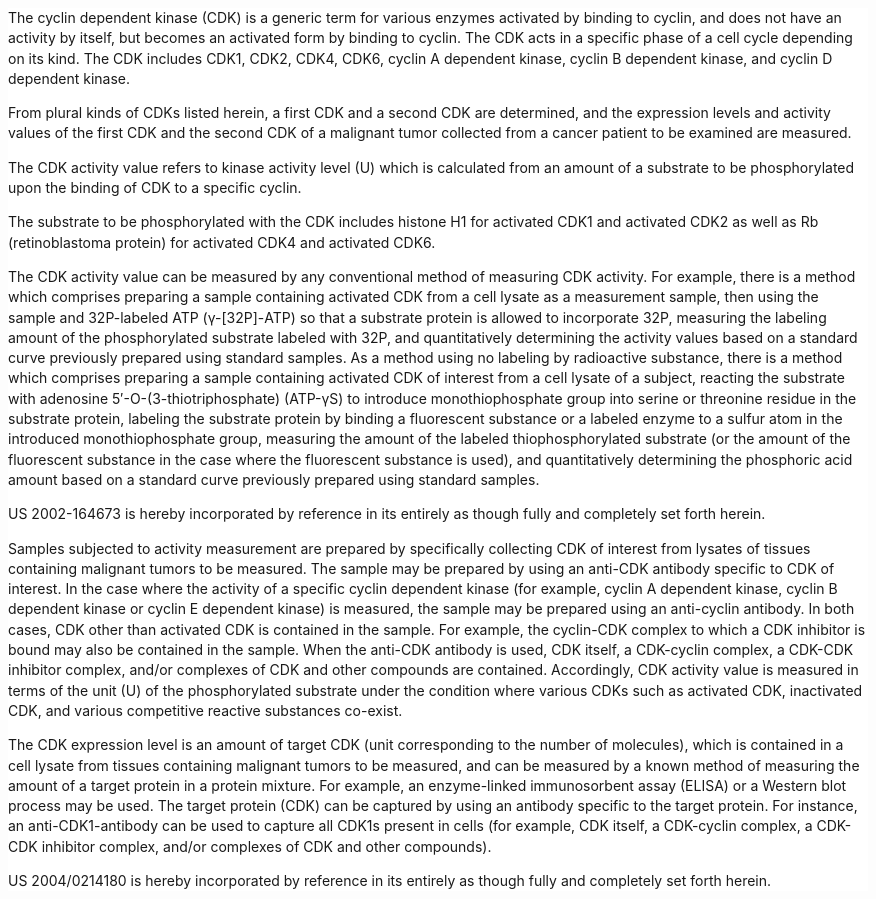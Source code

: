 The cyclin dependent kinase (CDK) is a generic term for various enzymes activated by binding to cyclin, and does not have an activity by itself, but becomes an activated form by binding to cyclin. The CDK acts in a specific phase of a cell cycle depending on its kind. The CDK includes CDK1, CDK2, CDK4, CDK6, cyclin A dependent kinase, cyclin B dependent kinase, and cyclin D dependent kinase.

From plural kinds of CDKs listed herein, a first CDK and a second CDK are determined, and the expression levels and activity values of the first CDK and the second CDK of a malignant tumor collected from a cancer patient to be examined are measured.

The CDK activity value refers to kinase activity level (U) which is calculated from an amount of a substrate to be phosphorylated upon the binding of CDK to a specific cyclin.

The substrate to be phosphorylated with the CDK includes histone H1 for activated CDK1 and activated CDK2 as well as Rb (retinoblastoma protein) for activated CDK4 and activated CDK6.

The CDK activity value can be measured by any conventional method of measuring CDK activity. For example, there is a method which comprises preparing a sample containing activated CDK from a cell lysate as a measurement sample, then using the sample and 32P-labeled ATP (γ-[32P]-ATP) so that a substrate protein is allowed to incorporate 32P, measuring the labeling amount of the phosphorylated substrate labeled with 32P, and quantitatively determining the activity values based on a standard curve previously prepared using standard samples. As a method using no labeling by radioactive substance, there is a method which comprises preparing a sample containing activated CDK of interest from a cell lysate of a subject, reacting the substrate with adenosine 5′-O-(3-thiotriphosphate) (ATP-γS) to introduce monothiophosphate group into serine or threonine residue in the substrate protein, labeling the substrate protein by binding a fluorescent substance or a labeled enzyme to a sulfur atom in the introduced monothiophosphate group, measuring the amount of the labeled thiophosphorylated substrate (or the amount of the fluorescent substance in the case where the fluorescent substance is used), and quantitatively determining the phosphoric acid amount based on a standard curve previously prepared using standard samples.

US 2002-164673 is hereby incorporated by reference in its entirely as though fully and completely set forth herein.

Samples subjected to activity measurement are prepared by specifically collecting CDK of interest from lysates of tissues containing malignant tumors to be measured. The sample may be prepared by using an anti-CDK antibody specific to CDK of interest. In the case where the activity of a specific cyclin dependent kinase (for example, cyclin A dependent kinase, cyclin B dependent kinase or cyclin E dependent kinase) is measured, the sample may be prepared using an anti-cyclin antibody. In both cases, CDK other than activated CDK is contained in the sample. For example, the cyclin-CDK complex to which a CDK inhibitor is bound may also be contained in the sample. When the anti-CDK antibody is used, CDK itself, a CDK-cyclin complex, a CDK-CDK inhibitor complex, and/or complexes of CDK and other compounds are contained. Accordingly, CDK activity value is measured in terms of the unit (U) of the phosphorylated substrate under the condition where various CDKs such as activated CDK, inactivated CDK, and various competitive reactive substances co-exist.

The CDK expression level is an amount of target CDK (unit corresponding to the number of molecules), which is contained in a cell lysate from tissues containing malignant tumors to be measured, and can be measured by a known method of measuring the amount of a target protein in a protein mixture. For example, an enzyme-linked immunosorbent assay (ELISA) or a Western blot process may be used. The target protein (CDK) can be captured by using an antibody specific to the target protein. For instance, an anti-CDK1-antibody can be used to capture all CDK1s present in cells (for example, CDK itself, a CDK-cyclin complex, a CDK-CDK inhibitor complex, and/or complexes of CDK and other compounds).

US 2004/0214180 is hereby incorporated by reference in its entirely as though fully and completely set forth herein.
